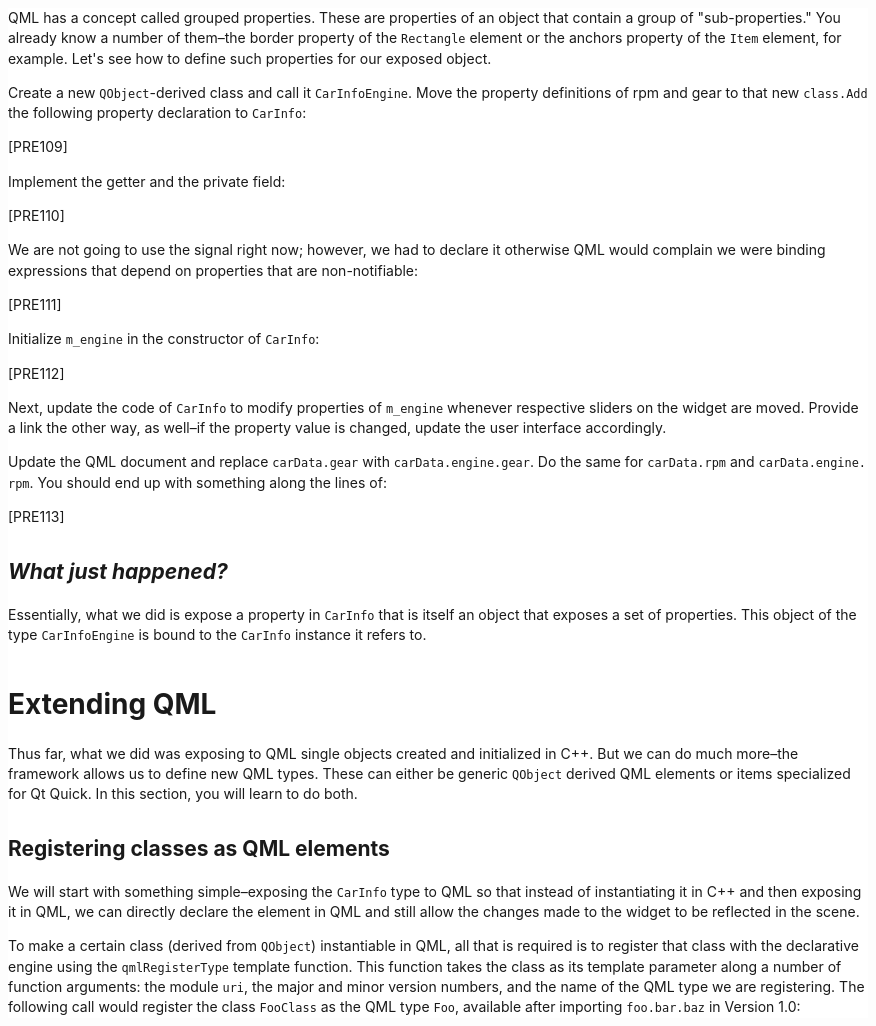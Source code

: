 QML has a concept called grouped properties. These are properties of an object that contain a group of "sub-properties." You already know a number of them–the border property of the `Rectangle` element or the anchors property of the `Item` element, for example. Let's see how to define such properties for our exposed object.

Create a new `QObject`-derived class and call it `CarInfoEngine`. Move the property definitions of rpm and gear to that new `class.Add` the following property declaration to `CarInfo`:

[PRE109]

Implement the getter and the private field:

[PRE110]

We are not going to use the signal right now; however, we had to declare it otherwise QML would complain we were binding expressions that depend on properties that are non-notifiable:

[PRE111]

Initialize `m_engine` in the constructor of `CarInfo`:

[PRE112]

Next, update the code of `CarInfo` to modify properties of `m_engine` whenever respective sliders on the widget are moved. Provide a link the other way, as well–if the property value is changed, update the user interface accordingly.

Update the QML document and replace `carData.gear` with `carData.engine.gear`. Do the same for `carData.rpm` and `carData.engine.rpm`. You should end up with something along the lines of:

[PRE113]

## *What just happened?*

Essentially, what we did is expose a property in `CarInfo` that is itself an object that exposes a set of properties. This object of the type `CarInfoEngine` is bound to the `CarInfo` instance it refers to.

# Extending QML

Thus far, what we did was exposing to QML single objects created and initialized in C++. But we can do much more–the framework allows us to define new QML types. These can either be generic `QObject` derived QML elements or items specialized for Qt Quick. In this section, you will learn to do both.

## Registering classes as QML elements

We will start with something simple–exposing the `CarInfo` type to QML so that instead of instantiating it in C++ and then exposing it in QML, we can directly declare the element in QML and still allow the changes made to the widget to be reflected in the scene.

To make a certain class (derived from `QObject`) instantiable in QML, all that is required is to register that class with the declarative engine using the `qmlRegisterType` template function. This function takes the class as its template parameter along a number of function arguments: the module `uri`, the major and minor version numbers, and the name of the QML type we are registering. The following call would register the class `FooClass` as the QML type `Foo`, available after importing `foo.bar.baz` in Version 1.0:
